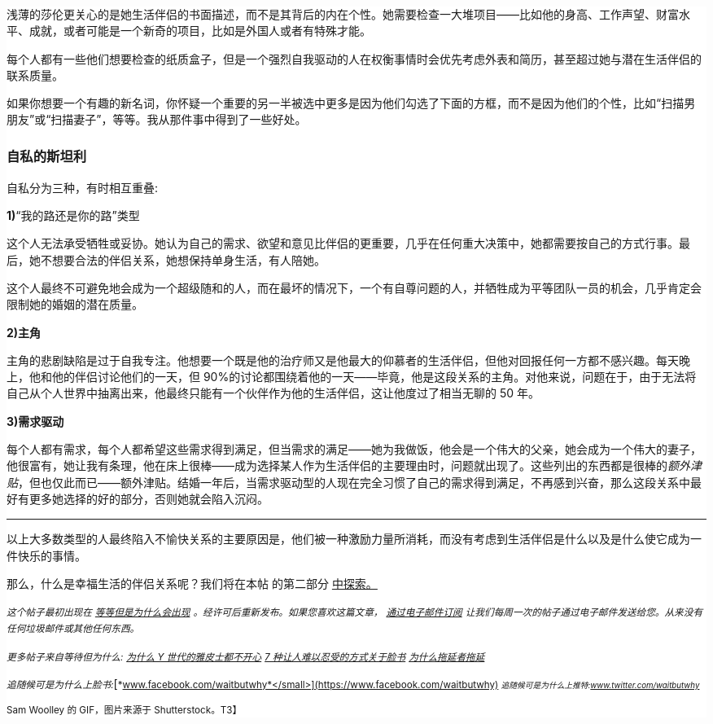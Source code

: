 浅薄的莎伦更关心的是她生活伴侣的书面描述，而不是其背后的内在个性。她需要检查一大堆项目——比如他的身高、工作声望、财富水平、成就，或者可能是一个新奇的项目，比如是外国人或者有特殊才能。

每个人都有一些他们想要检查的纸质盒子，但是一个强烈自我驱动的人在权衡事情时会优先考虑外表和简历，甚至超过她与潜在生活伴侣的联系质量。

如果你想要一个有趣的新名词，你怀疑一个重要的另一半被选中更多是因为他们勾选了下面的方框，而不是因为他们的个性，比如“扫描男朋友”或“扫描妻子”，等等。我从那件事中得到了一些好处。

### **自私的斯坦利**

自私分为三种，有时相互重叠:

**1)**“我的路还是你的路”类型

这个人无法承受牺牲或妥协。她认为自己的需求、欲望和意见比伴侣的更重要，几乎在任何重大决策中，她都需要按自己的方式行事。最后，她不想要合法的伴侣关系，她想保持单身生活，有人陪她。

这个人最终不可避免地会成为一个超级随和的人，而在最坏的情况下，一个有自尊问题的人，并牺牲成为平等团队一员的机会，几乎肯定会限制她的婚姻的潜在质量。

**2)主角**

主角的悲剧缺陷是过于自我专注。他想要一个既是他的治疗师又是他最大的仰慕者的生活伴侣，但他对回报任何一方都不感兴趣。每天晚上，他和他的伴侣讨论他们的一天，但 90%的讨论都围绕着他的一天——毕竟，他是这段关系的主角。对他来说，问题在于，由于无法将自己从个人世界中抽离出来，他最终只能有一个伙伴作为他的生活伴侣，这让他度过了相当无聊的 50 年。

**3)需求驱动**

每个人都有需求，每个人都希望这些需求得到满足，但当需求的满足——她为我做饭，他会是一个伟大的父亲，她会成为一个伟大的妻子，他很富有，她让我有条理，他在床上很棒——成为选择某人作为生活伴侣的主要理由时，问题就出现了。这些列出的东西都是很棒的*额外津贴*，但也仅此而已——额外津贴。结婚一年后，当需求驱动型的人现在完全习惯了自己的需求得到满足，不再感到兴奋，那么这段关系中最好有更多她选择的好的部分，否则她就会陷入沉闷。

___________________

以上大多数类型的人最终陷入不愉快关系的主要原因是，他们被一种激励力量所消耗，而没有考虑到生活伴侣是什么以及是什么使它成为一件快乐的事情。

那么，什么是幸福生活的伴侣关系呢？我们将在本帖 的第二部分 [中探索。](http://waitbutwhy.com/2014/02/pick-life-partner-part-2.html)

*<small>这个帖子最初出现在</small>* [*<small>等等但是为什么会出现</small>*](http://waitbutwhy.com/) *<small>。经许可后重新发布。如果您喜欢这篇文章，</small>* [*<small>通过电子邮件订阅</small>*](http://waitbutwhy.us7.list-manage1.com/subscribe?u=250cab41702ae3ef7a2c1c965&id=5b568bad0b) *<small>让我们每周一次的帖子通过电子邮件发送给您。从来没有任何垃圾邮件或其他任何东西。</small>*

<small>*更多帖子来自等待但为什么:*</small>
[<small>*为什么 Y 世代的雅皮士都不开心*</small>](http://www.waitbutwhy.com/2013/09/why-generation-y-yuppies-are-unhappy.html)
[<small>*7 种让人难以忍受的方式关于脸书*</small>](http://waitbutwhy.com/2013/07/7-ways-to-be-insufferable-on-facebook.html)
[<small>*为什么拖延者拖延*</small>](http://waitbutwhy.com/2013/10/why-procrastinators-procrastinate.html)

<small>*追随候可是为什么上脸书:*</small>[<small>*www.facebook.com/waitbutwhy*</small>](https://www.facebook.com/waitbutwhy)
<small>*追随候可是为什么上推特:*</small>[*<small>www.twitter.com/waitbutwhy</small>*](http://www.twitter.com/waitbutwhy)

Sam Woolley 的 GIF，图片来源于 Shutterstock。T3】